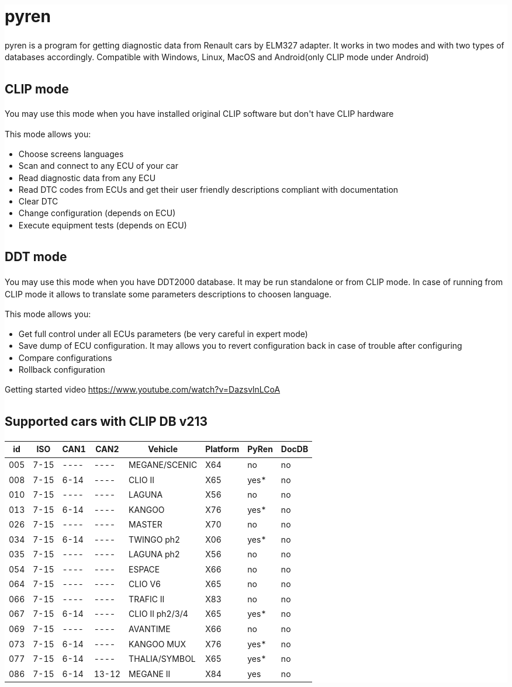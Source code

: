 # pyren
pyren is a program for getting diagnostic data from Renault cars by ELM327 adapter. It works in two modes and with two types of databases accordingly.
Compatible with Windows, Linux,  MacOS and Android(only CLIP mode under Android)

## CLIP mode
You may use this mode when you have installed original CLIP software but don't have CLIP hardware

This mode allows you:
* Choose screens languages
* Scan and connect to any ECU of your car
* Read diagnostic data from any ECU
* Read DTC codes from ECUs and get their user friendly descriptions compliant with documentation
* Clear DTC 
* Change configuration (depends on ECU)
* Execute equipment tests (depends on ECU)

## DDT mode
You may use this mode when you have DDT2000 database. It may be run standalone or from CLIP mode. In case of running from CLIP mode it allows to translate some parameters descriptions to choosen language.

This mode allows you:
* Get full control under all ECUs parameters (be very careful in expert mode)
* Save dump of ECU configuration. It may allows you to revert configuration back in case of trouble after configuring
* Compare configurations
* Rollback configuration

Getting started video
https://www.youtube.com/watch?v=DazsvlnLCoA

## Supported cars with CLIP DB v213

| id  | ISO   | CAN1  | CAN2  | Vehicle               | Platform | PyRen | DocDB |
|-----|-------|-------|-------|-----------------------|----------|-------|-------|
| 005 | 7-15  | ----  | ----  | MEGANE/SCENIC         | X64      | no    | no    |
| 008 | 7-15  | 6-14  | ----  | CLIO II               | X65      | yes*  | no    |
| 010 | 7-15  | ----  | ----  | LAGUNA                | X56      | no    | no    |
| 013 | 7-15  | 6-14  | ----  | KANGOO                | X76      | yes*  | no    |
| 026 | 7-15  | ----  | ----  | MASTER                | X70      | no    | no    |
| 034 | 7-15  | 6-14  | ----  | TWINGO ph2            | X06      | yes*  | no    |
| 035 | 7-15  | ----  | ----  | LAGUNA ph2            | X56      | no    | no    |
| 054 | 7-15  | ----  | ----  | ESPACE                | X66      | no    | no    |
| 064 | 7-15  | ----  | ----  | CLIO V6               | X65      | no    | no    |
| 066 | 7-15  | ----  | ----  | TRAFIC II             | X83      | no    | no    |
| 067 | 7-15  | 6-14  | ----  | CLIO II ph2/3/4       | X65      | yes*  | no    |
| 069 | 7-15  | ----  | ----  | AVANTIME              | X66      | no    | no    |
| 073 | 7-15  | 6-14  | ----  | KANGOO MUX            | X76      | yes*  | no    |
| 077 | 7-15  | 6-14  | ----  | THALIA/SYMBOL         | X65      | yes*  | no    |
| 086 | 7-15  | 6-14  | 13-12 | MEGANE II             | X84      | yes   | no    |
